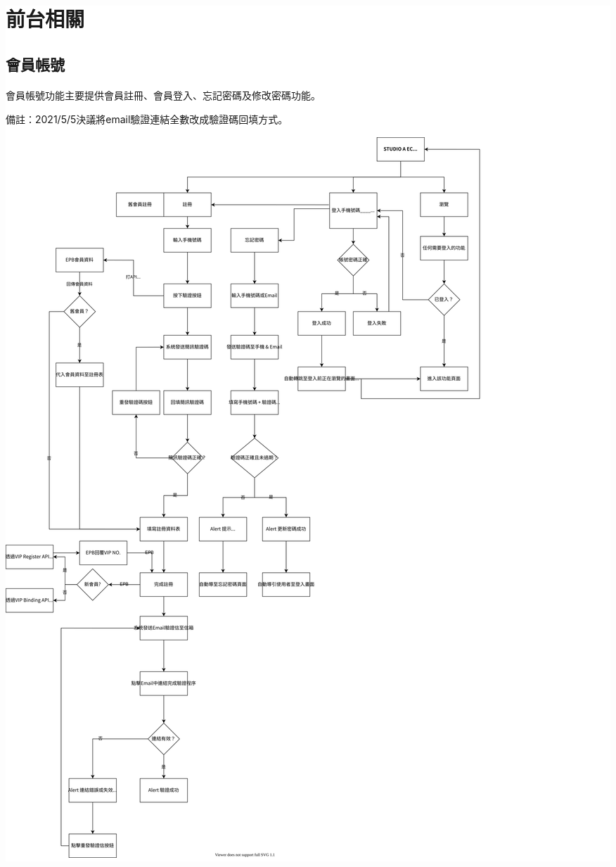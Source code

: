 # 前台相關

## 會員帳號

會員帳號功能主要提供會員註冊、會員登入、忘記密碼及修改密碼功能。

備註：2021/5/5決議將email驗證連結全數改成驗證碼回填方式。

![21](img/21.svg)
